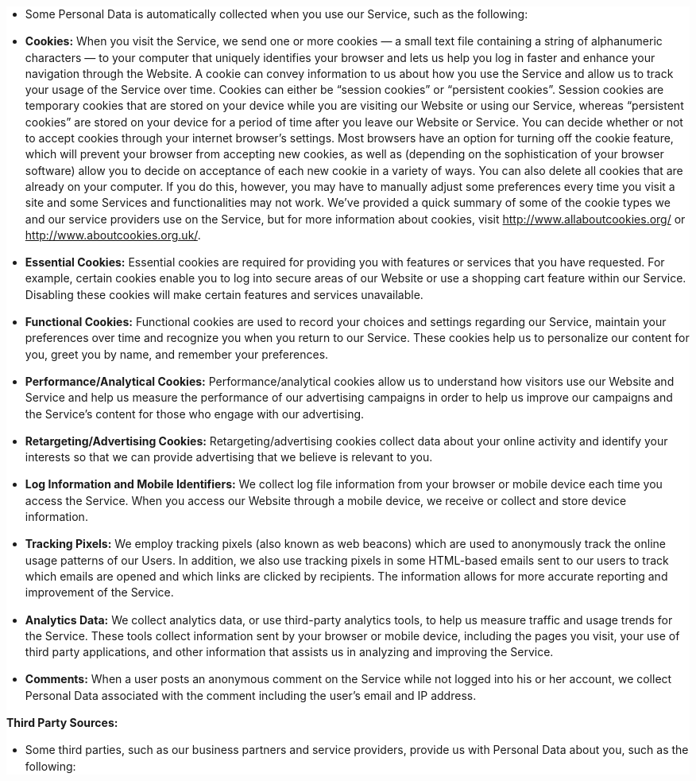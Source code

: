 *   Some Personal Data is automatically collected when you use our Service, such as the following:

*   **Cookies:** When you visit the Service, we send one or more cookies — a small text file containing a string of alphanumeric characters — to your computer that uniquely identifies your browser and lets us help you log in faster and enhance your navigation through the Website. A cookie can convey information to us about how you use the Service and allow us to track your usage of the Service over time. Cookies can either be “session cookies” or “persistent cookies”. Session cookies are temporary cookies that are stored on your device while you are visiting our Website or using our Service, whereas “persistent cookies” are stored on your device for a period of time after you leave our Website or Service. You can decide whether or not to accept cookies through your internet browser’s settings. Most browsers have an option for turning off the cookie feature, which will prevent your browser from accepting new cookies, as well as (depending on the sophistication of your browser software) allow you to decide on acceptance of each new cookie in a variety of ways. You can also delete all cookies that are already on your computer. If you do this, however, you may have to manually adjust some preferences every time you visit a site and some Services and functionalities may not work. We’ve provided a quick summary of some of the cookie types we and our service providers use on the Service, but for more information about cookies, visit http://www.allaboutcookies.org/ or http://www.aboutcookies.org.uk/.

*   **Essential Cookies:** Essential cookies are required for providing you with features or services that you have requested. For example, certain cookies enable you to log into secure areas of our Website or use a shopping cart feature within our Service. Disabling these cookies will make certain features and services unavailable.
*   **Functional Cookies:** Functional cookies are used to record your choices and settings regarding our Service, maintain your preferences over time and recognize you when you return to our Service. These cookies help us to personalize our content for you, greet you by name, and remember your preferences.
*   **Performance/Analytical Cookies:** Performance/analytical cookies allow us to understand how visitors use our Website and Service and help us measure the performance of our advertising campaigns in order to help us improve our campaigns and the Service’s content for those who engage with our advertising.
*   **Retargeting/Advertising Cookies:** Retargeting/advertising cookies collect data about your online activity and identify your interests so that we can provide advertising that we believe is relevant to you.

*   **Log Information and Mobile Identifiers:** We collect log file information from your browser or mobile device each time you access the Service. When you access our Website through a mobile device, we receive or collect and store device information.
*   **Tracking Pixels:** We employ tracking pixels (also known as web beacons) which are used to anonymously track the online usage patterns of our Users. In addition, we also use tracking pixels in some HTML-based emails sent to our users to track which emails are opened and which links are clicked by recipients. The information allows for more accurate reporting and improvement of the Service.
*   **Analytics Data:** We collect analytics data, or use third-party analytics tools, to help us measure traffic and usage trends for the Service. These tools collect information sent by your browser or mobile device, including the pages you visit, your use of third party applications, and other information that assists us in analyzing and improving the Service.
*   **Comments:** When a user posts an anonymous comment on the Service while not logged into his or her account, we collect Personal Data associated with the comment including the user’s email and IP address.

**Third Party Sources:**

*   Some third parties, such as our business partners and service providers, provide us with Personal Data about you, such as the following:
